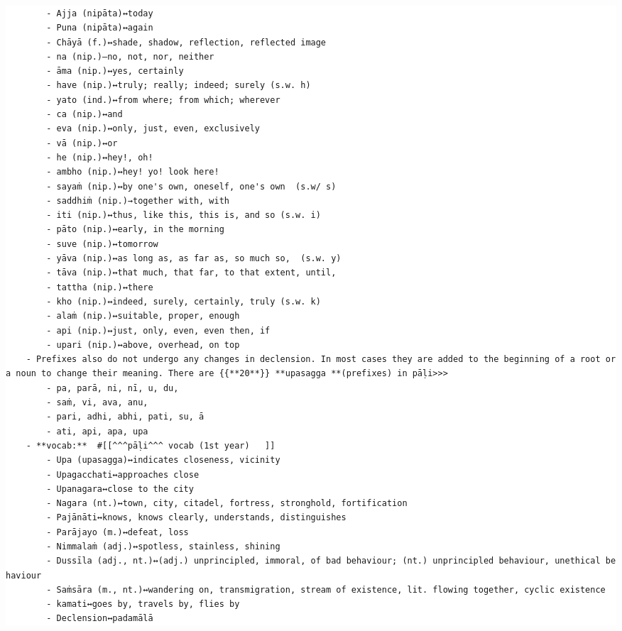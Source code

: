             - Ajja (nipāta)↔today
            - Puna (nipāta)↔again
            - Chāyā (f.)↔shade, shadow, reflection, reflected image
            - na (nip.)―no, not, nor, neither 
            - āma (nip.)↔yes, certainly 
            - have (nip.)↔truly; really; indeed; surely (s.w. h)
            - yato (ind.)↔from where; from which; wherever
            - ca (nip.)↔and 
            - eva (nip.)↔only, just, even, exclusively 
            - vā (nip.)↔or 
            - he (nip.)↔hey!, oh! 
            - ambho (nip.)↔hey! yo! look here! 
            - sayaṁ (nip.)↔by one's own, oneself, one's own  (s.w/ s)
            - saddhiṁ (nip.)→together with, with 
            - iti (nip.)↔thus, like this, this is, and so (s.w. i)
            - pāto (nip.)↔early, in the morning 
            - suve (nip.)↔tomorrow 
            - yāva (nip.)↔as long as, as far as, so much so,  (s.w. y)
            - tāva (nip.)↔that much, that far, to that extent, until,  
            - tattha (nip.)↔there
            - kho (nip.)↔indeed, surely, certainly, truly (s.w. k)
            - alaṁ (nip.)↔suitable, proper, enough 
            - api (nip.)↔just, only, even, even then, if 
            - upari (nip.)↔above, overhead, on top 
        - Prefixes also do not undergo any changes in declension. In most cases they are added to the beginning of a root or a noun to change their meaning. There are {{**20**}} **upasagga **(prefixes) in pāḷi>>>
            - pa, parā, ni, nī, u, du, 
            - saṁ, vi, ava, anu,
            - pari, adhi, abhi, pati, su, ā
            - ati, api, apa, upa
        - **vocab:**  #[[^^^pāḷi^^^ vocab (1st year)   ]] 
            - Upa (upasagga)↔indicates closeness, vicinity
            - Upagacchati↔approaches close
            - Upanagara↔close to the city
            - Nagara (nt.)↔town, city, citadel, fortress, stronghold, fortification
            - Pajānāti↔knows, knows clearly, understands, distinguishes 
            - Parājayo (m.)↔defeat, loss 
            - Nimmalaṁ (adj.)↔spotless, stainless, shining 
            - Dussīla (adj., nt.)↔(adj.) unprincipled, immoral, of bad behaviour; (nt.) unprincipled behaviour, unethical behaviour 
            - Saṁsāra (m., nt.)↔wandering on, transmigration, stream of existence, lit. flowing together, cyclic existence
            - kamati↔goes by, travels by, flies by 
            - Declension↔padamālā 
